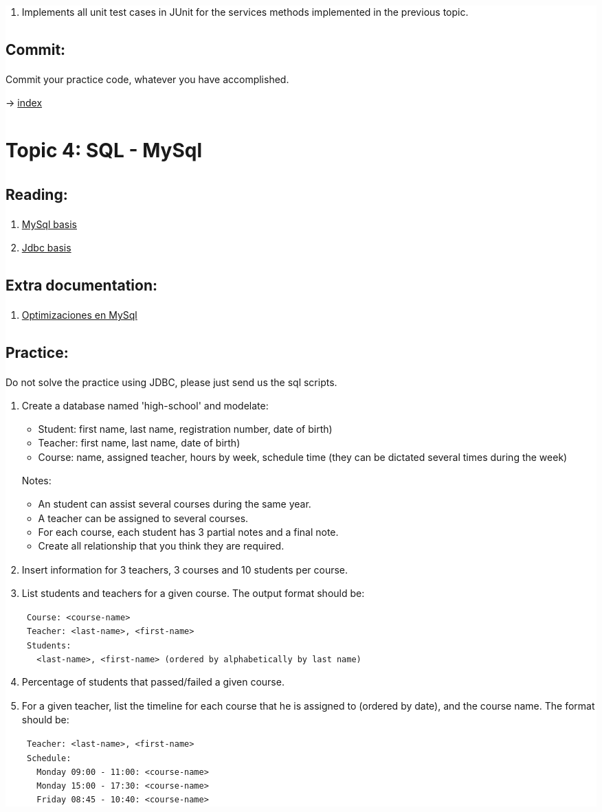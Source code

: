 1. Implements all unit test cases in JUnit for the services methods implemented in the previous topic.

## Commit:

Commit your practice code, whatever you have accomplished.

→ [index](#index)


# Topic 4: SQL - MySql

## Reading:
1. [MySql basis](http://www.vogella.com/tutorials/MySQL/article.html)

2. [Jdbc basis](http://www.vogella.com/tutorials/MySQLJava/article.html#jdbc)

## Extra documentation:

1. [Optimizaciones en MySql](http://www.arsys.info/programacion/bases-de-datos/como-optimizar-bases-de-datos-mysql/)


## Practice:
Do not solve the practice using JDBC, please just send us the sql scripts.

1. Create a database named 'high-school' and modelate:
 
   - Student: first name, last name, registration number, date of birth)
   - Teacher: first name, last name, date of birth)
   - Course: name, assigned teacher, hours by week, schedule time (they can be dictated several times during the week)

   Notes:
   - An student can assist several courses during the same year.
   - A teacher can be assigned to several courses.
   - For each course, each student has 3 partial notes and a final note.
   - Create all relationship that you think they are required.

2. Insert information for 3 teachers, 3 courses and 10 students per course.
3. List students and teachers for a given course. The output format should be:

        Course: <course-name>
        Teacher: <last-name>, <first-name>
        Students:
          <last-name>, <first-name> (ordered by alphabetically by last name)

4. Percentage of students that passed/failed a given course.
5. For a given teacher, list the timeline for each course that he is assigned to (ordered by date), and the course name. The format should be:

        Teacher: <last-name>, <first-name>
        Schedule:
          Monday 09:00 - 11:00: <course-name>
          Monday 15:00 - 17:30: <course-name>
          Friday 08:45 - 10:40: <course-name>
